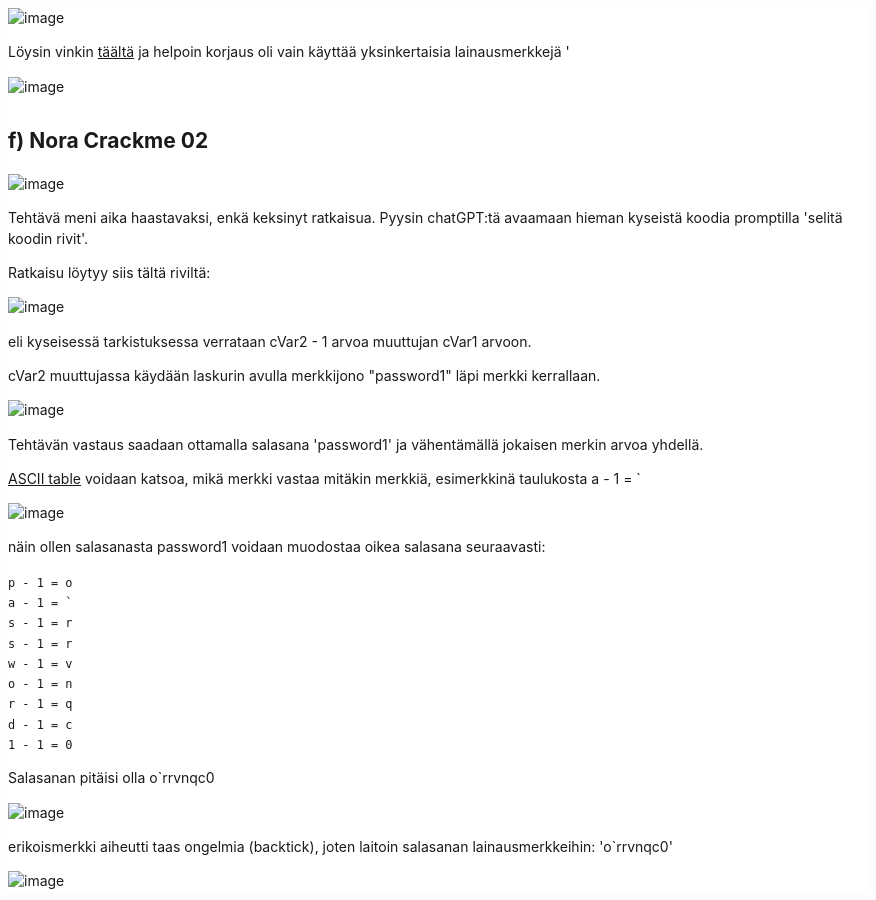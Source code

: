 <img width="1058" height="126" alt="image" src="https://github.com/user-attachments/assets/e06e0bad-6f89-4f41-8031-31ef7caa3830" />

Löysin vinkin [täältä](https://unix.stackexchange.com/questions/33339/cant-use-exclamation-mark-in-bash) ja helpoin korjaus oli vain käyttää yksinkertaisia lainausmerkkejä '

<img width="298" height="89" alt="image" src="https://github.com/user-attachments/assets/47316d5e-da87-4279-8ca5-577fd064451b" />

## f) Nora Crackme 02

<img width="702" height="572" alt="image" src="https://github.com/user-attachments/assets/706c4764-541d-414a-9d10-c46d1488dafc" />

Tehtävä meni aika haastavaksi, enkä keksinyt ratkaisua. Pyysin chatGPT:tä avaamaan hieman kyseistä koodia promptilla 'selitä koodin rivit'.

Ratkaisu löytyy siis tältä riviltä:

<img width="479" height="559" alt="image" src="https://github.com/user-attachments/assets/429d1313-0ed2-49bb-9bd9-aa50e1332aab" />

eli kyseisessä tarkistuksessa verrataan cVar2 - 1 arvoa muuttujan cVar1 arvoon.

cVar2 muuttujassa käydään laskurin avulla merkkijono "password1" läpi merkki kerrallaan.

<img width="439" height="543" alt="image" src="https://github.com/user-attachments/assets/ea4a4287-c685-446d-975b-2fd65b9f2fc2" />

Tehtävän vastaus saadaan ottamalla salasana 'password1' ja vähentämällä jokaisen merkin arvoa yhdellä.

[ASCII table](https://www.ascii-code.com/) voidaan katsoa, mikä merkki vastaa mitäkin merkkiä, esimerkkinä taulukosta a - 1 = `

<img width="488" height="61" alt="image" src="https://github.com/user-attachments/assets/5c56f607-324e-4761-81b9-c8bb5596f4b5" />

näin ollen salasanasta password1 voidaan muodostaa oikea salasana seuraavasti:

```
p - 1 = o
a - 1 = `
s - 1 = r
s - 1 = r
w - 1 = v
o - 1 = n
r - 1 = q
d - 1 = c
1 - 1 = 0
```

Salasanan pitäisi olla o`rrvnqc0

<img width="273" height="81" alt="image" src="https://github.com/user-attachments/assets/2184971b-cd97-4a6d-820c-bf0d834cb80c" />

erikoismerkki aiheutti taas ongelmia (backtick), joten laitoin salasanan lainausmerkkeihin: 'o`rrvnqc0'

<img width="303" height="83" alt="image" src="https://github.com/user-attachments/assets/dfbbfa31-942e-4f84-aafb-0812ca3cbd92" />
